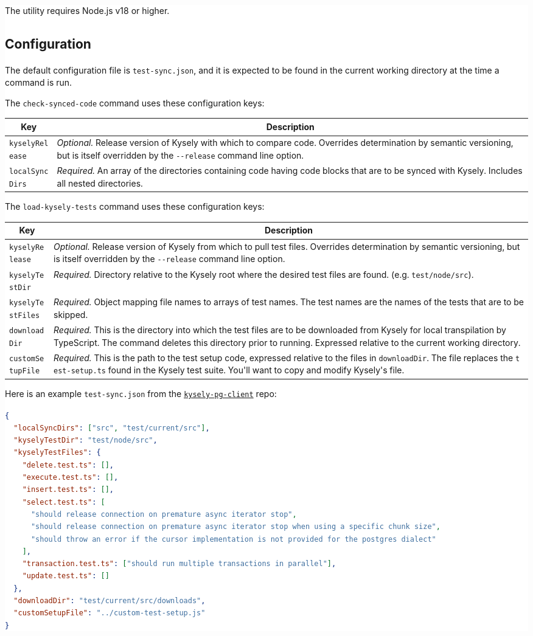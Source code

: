 
The utility requires Node.js v18 or higher.

## Configuration

The default configuration file is `test-sync.json`, and it is expected to be found in the current working directory at the time a command is run.

The `check-synced-code` command uses these configuration keys:


| Key | Description |
| --- | --- |
| `kyselyRelease` | *Optional.* Release version of Kysely with which to compare code. Overrides determination by semantic versioning, but is itself overridden by the `--release` command line option. |
| `localSyncDirs` | *Required.* An array of the directories containing code having code blocks that are to be synced with Kysely. Includes all nested directories. |

The `load-kysely-tests` command uses these configuration keys:


| Key | Description |
| --- | --- |
| `kyselyRelease` | *Optional.* Release version of Kysely from which to pull test files. Overrides determination by semantic versioning, but is itself overridden by the `--release` command line option. |
| `kyselyTestDir` | *Required.* Directory relative to the Kysely root where the desired test files are found. (e.g. `test/node/src`). |
| `kyselyTestFiles` | *Required.* Object mapping file names to arrays of test names. The test names are the names of the tests that are to be skipped. |
| `downloadDir` | *Required.* This is the directory into which the test files are to be downloaded from Kysely for local transpilation by TypeScript. The command deletes this directory prior to running. Expressed relative to the current working directory. |
| `customSetupFile` | *Required.* This is the path to the test setup code, expressed relative to the files in `downloadDir`. The file replaces the `test-setup.ts` found in the Kysely test suite. You'll want to copy and modify Kysely's file. |

Here is an example `test-sync.json` from the [`kysely-pg-client`](https://github.com/jtlapp/kysely-pg-client) repo:

```json
{
  "localSyncDirs": ["src", "test/current/src"],
  "kyselyTestDir": "test/node/src",
  "kyselyTestFiles": {
    "delete.test.ts": [],
    "execute.test.ts": [],
    "insert.test.ts": [],
    "select.test.ts": [
      "should release connection on premature async iterator stop",
      "should release connection on premature async iterator stop when using a specific chunk size",
      "should throw an error if the cursor implementation is not provided for the postgres dialect"
    ],
    "transaction.test.ts": ["should run multiple transactions in parallel"],
    "update.test.ts": []
  },
  "downloadDir": "test/current/src/downloads",
  "customSetupFile": "../custom-test-setup.js"
}
```
